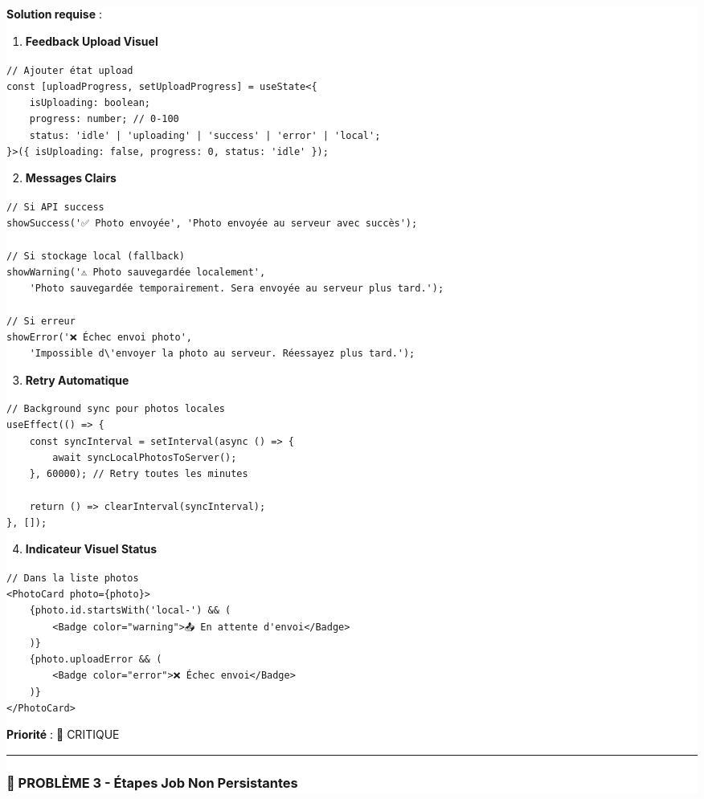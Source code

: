 **Solution requise** :

1. **Feedback Upload Visuel**
```tsx
// Ajouter état upload
const [uploadProgress, setUploadProgress] = useState<{
    isUploading: boolean;
    progress: number; // 0-100
    status: 'idle' | 'uploading' | 'success' | 'error' | 'local';
}>({ isUploading: false, progress: 0, status: 'idle' });
```

2. **Messages Clairs**
```tsx
// Si API success
showSuccess('✅ Photo envoyée', 'Photo envoyée au serveur avec succès');

// Si stockage local (fallback)
showWarning('⚠️ Photo sauvegardée localement', 
    'Photo sauvegardée temporairement. Sera envoyée au serveur plus tard.');

// Si erreur
showError('❌ Échec envoi photo', 
    'Impossible d\'envoyer la photo au serveur. Réessayez plus tard.');
```

3. **Retry Automatique**
```tsx
// Background sync pour photos locales
useEffect(() => {
    const syncInterval = setInterval(async () => {
        await syncLocalPhotosToServer();
    }, 60000); // Retry toutes les minutes
    
    return () => clearInterval(syncInterval);
}, []);
```

4. **Indicateur Visuel Status**
```tsx
// Dans la liste photos
<PhotoCard photo={photo}>
    {photo.id.startsWith('local-') && (
        <Badge color="warning">📤 En attente d'envoi</Badge>
    )}
    {photo.uploadError && (
        <Badge color="error">❌ Échec envoi</Badge>
    )}
</PhotoCard>
```

**Priorité** : 🔴 CRITIQUE

---

### 🔴 PROBLÈME 3 - Étapes Job Non Persistantes

